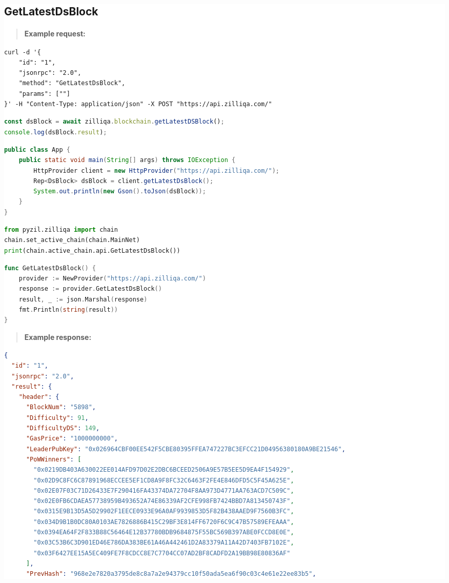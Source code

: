## GetLatestDsBlock

> **Example request:**

```shell
curl -d '{
    "id": "1",
    "jsonrpc": "2.0",
    "method": "GetLatestDsBlock",
    "params": [""]
}' -H "Content-Type: application/json" -X POST "https://api.zilliqa.com/"
```

```javascript
const dsBlock = await zilliqa.blockchain.getLatestDSBlock();
console.log(dsBlock.result);
```

```java
public class App {
    public static void main(String[] args) throws IOException {
        HttpProvider client = new HttpProvider("https://api.zilliqa.com/");
        Rep<DsBlock> dsBlock = client.getLatestDsBlock();
        System.out.println(new Gson().toJson(dsBlock));
    }
}
```

```python
from pyzil.zilliqa import chain
chain.set_active_chain(chain.MainNet)
print(chain.active_chain.api.GetLatestDsBlock())
```

```go
func GetLatestDsBlock() {
	provider := NewProvider("https://api.zilliqa.com/")
	response := provider.GetLatestDsBlock()
	result, _ := json.Marshal(response)
	fmt.Println(string(result))
}
```

> **Example response:**

```json
{
  "id": "1",
  "jsonrpc": "2.0",
  "result": {
    "header": {
      "BlockNum": "5898",
      "Difficulty": 91,
      "DifficultyDS": 149,
      "GasPrice": "1000000000",
      "LeaderPubKey": "0x026964CBF00EE542F5CBE80395FFEA747227BC3EFCC21D04956380180A9BE21546",
      "PoWWinners": [
        "0x0219DB403A630022EE014AFD97D02E2DBC6BCEED2506A9E57B5EE5D9EA4F154929",
        "0x02D9C8FC6C87891968ECCEE5EF1CD8A9F8FC32C6463F2FE4E846DFD5C5F45A625E",
        "0x02E07F03C71D26433E7F290416FA43374DA72704F8AA973D4771AA763ACD7C509C",
        "0x02E0FB6CDAEA57738959B493652A74E86339AF2CFE998FB7424BBD7A813450743F",
        "0x0315E9B13D5A5D29902F1EECE0933E96A0AF9939853D5F82B438AAED9F7560B3FC",
        "0x034D9B1B0DC80A0103AE7826886B415C29BF3E814FF6720F6C9C47B57589EFEAAA",
        "0x0394EA64F2F833B88C56464E12B37780BDB9684875F55BC569B397ABE0FCCD8E0E",
        "0x03C53B6C3D901ED46E786DA383BE61A46A442461D2A83379A11A42D7403FB7102E",
        "0x03F6427EE15A5EC409FE7F8CDCC8E7C7704CC07AD2BF8CADFD2A19BB98E80836AF"
      ],
      "PrevHash": "968e2e7820a3795de8c8a7a2e94379cc10f50ada5ea6f90c03c4e61e22ee83b5",
```